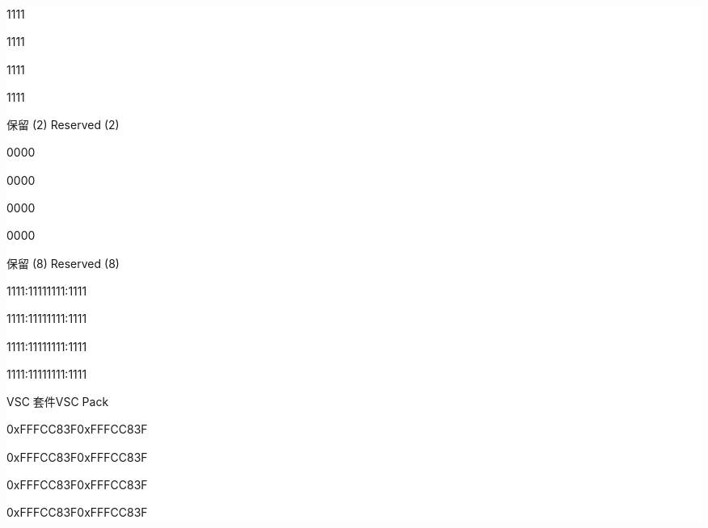 <span data-ttu-id="046d3-274">11</span><span class="sxs-lookup"><span data-stu-id="046d3-274">11</span></span>

<span data-ttu-id="046d3-275">11</span><span class="sxs-lookup"><span data-stu-id="046d3-275">11</span></span>

<span data-ttu-id="046d3-276">11</span><span class="sxs-lookup"><span data-stu-id="046d3-276">11</span></span>

<span data-ttu-id="046d3-277">11</span><span class="sxs-lookup"><span data-stu-id="046d3-277">11</span></span>

<span data-ttu-id="046d3-278">保留 (2) </span><span class="sxs-lookup"><span data-stu-id="046d3-278">Reserved (2)</span></span>

<span data-ttu-id="046d3-279">00</span><span class="sxs-lookup"><span data-stu-id="046d3-279">00</span></span>

<span data-ttu-id="046d3-280">00</span><span class="sxs-lookup"><span data-stu-id="046d3-280">00</span></span>

<span data-ttu-id="046d3-281">00</span><span class="sxs-lookup"><span data-stu-id="046d3-281">00</span></span>

<span data-ttu-id="046d3-282">00</span><span class="sxs-lookup"><span data-stu-id="046d3-282">00</span></span>

<span data-ttu-id="046d3-283">保留 (8) </span><span class="sxs-lookup"><span data-stu-id="046d3-283">Reserved (8)</span></span>

<span data-ttu-id="046d3-284">1111:1111</span><span class="sxs-lookup"><span data-stu-id="046d3-284">1111:1111</span></span>

<span data-ttu-id="046d3-285">1111:1111</span><span class="sxs-lookup"><span data-stu-id="046d3-285">1111:1111</span></span>

<span data-ttu-id="046d3-286">1111:1111</span><span class="sxs-lookup"><span data-stu-id="046d3-286">1111:1111</span></span>

<span data-ttu-id="046d3-287">1111:1111</span><span class="sxs-lookup"><span data-stu-id="046d3-287">1111:1111</span></span>

<span data-ttu-id="046d3-288">VSC 套件</span><span class="sxs-lookup"><span data-stu-id="046d3-288">VSC Pack</span></span>

<span data-ttu-id="046d3-289">0xFFFCC83F</span><span class="sxs-lookup"><span data-stu-id="046d3-289">0xFFFCC83F</span></span>

<span data-ttu-id="046d3-290">0xFFFCC83F</span><span class="sxs-lookup"><span data-stu-id="046d3-290">0xFFFCC83F</span></span>

<span data-ttu-id="046d3-291">0xFFFCC83F</span><span class="sxs-lookup"><span data-stu-id="046d3-291">0xFFFCC83F</span></span>

<span data-ttu-id="046d3-292">0xFFFCC83F</span><span class="sxs-lookup"><span data-stu-id="046d3-292">0xFFFCC83F</span></span>



 
